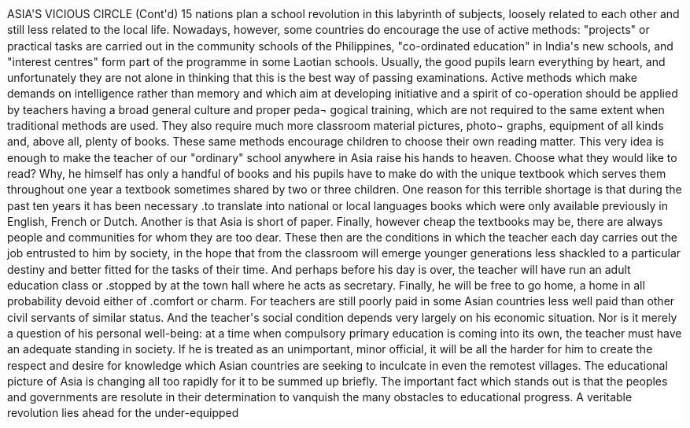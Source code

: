 ASIA'S VICIOUS CIRCLE (Cont'd)
15 nations plan a school revolution
in this labyrinth of subjects, loosely related to each other
and still less related to the local life.
Nowadays, however, some countries do encourage the
use of active methods: "projects" or practical tasks are
carried out in the community schools of the Philippines,
"co-ordinated education" in India's new schools, and
"interest centres" form part of the programme in some
Laotian schools. Usually, the good pupils learn everything
by heart, and unfortunately they are not alone in thinking
that this is the best way of passing examinations.
Active methods which make demands on intelligence
rather than memory and which aim at developing
initiative and a spirit of co-operation should be applied by
teachers having a broad general culture and proper peda¬
gogical training, which are not required to the same
extent when traditional methods are used. They also
require much more classroom material pictures, photo¬
graphs, equipment of all kinds and, above all, plenty of
books.
These same methods encourage children to choose their
own reading matter. This very idea is enough to make
the teacher of our "ordinary" school anywhere in Asia
raise his hands to heaven. Choose what they would like
to read? Why, he himself has only a handful of books
and his pupils have to make do with the unique textbook
which serves them throughout one year a textbook
sometimes shared by two or three children. One reason
for this terrible shortage is that during the past ten years
it has been necessary .to translate into national or local
languages books which were only available previously in
English, French or Dutch. Another is that Asia is short
of paper. Finally, however cheap the textbooks may be,
there are always people and communities for whom they
are too dear.
These then are the conditions in
which the teacher each day carries
out the job entrusted to him by
society, in the hope that from the classroom will emerge
younger generations less shackled to a particular destiny
and better fitted for the tasks of their time. And perhaps
before his day is over, the teacher will have run an adult
education class or .stopped by at the town hall where he
acts as secretary. Finally, he will be free to go home,
a home in all probability devoid either of .comfort or
charm.
For teachers are still poorly paid in some Asian countries
less well paid than other civil servants of similar
status. And the teacher's social condition depends very
largely on his economic situation. Nor is it merely a
question of his personal well-being: at a time when
compulsory primary education is coming into its own, the
teacher must have an adequate standing in society. If
he is treated as an unimportant, minor official, it will be
all the harder for him to create the respect and desire for
knowledge which Asian countries are seeking to inculcate
in even the remotest villages.
The educational picture of Asia is changing all too
rapidly for it to be summed up briefly. The important
fact which stands out is that the peoples and
governments are resolute in their determination to
vanquish the many obstacles to educational progress. A
veritable revolution lies ahead for the under-equipped